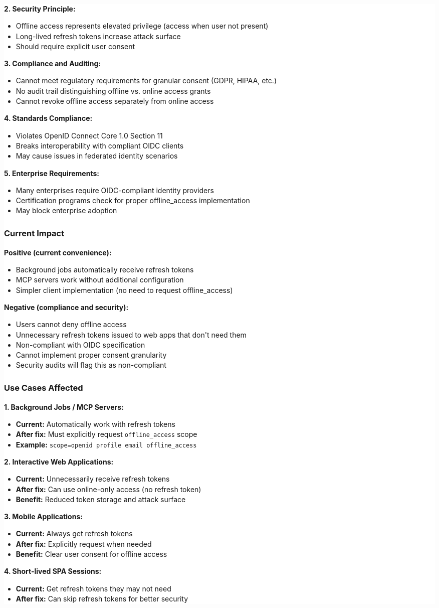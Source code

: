 **2. Security Principle:**
- Offline access represents elevated privilege (access when user not present)
- Long-lived refresh tokens increase attack surface
- Should require explicit user consent

**3. Compliance and Auditing:**
- Cannot meet regulatory requirements for granular consent (GDPR, HIPAA, etc.)
- No audit trail distinguishing offline vs. online access grants
- Cannot revoke offline access separately from online access

**4. Standards Compliance:**
- Violates OpenID Connect Core 1.0 Section 11
- Breaks interoperability with compliant OIDC clients
- May cause issues in federated identity scenarios

**5. Enterprise Requirements:**
- Many enterprises require OIDC-compliant identity providers
- Certification programs check for proper offline_access implementation
- May block enterprise adoption

### Current Impact

**Positive (current convenience):**
- Background jobs automatically receive refresh tokens
- MCP servers work without additional configuration
- Simpler client implementation (no need to request offline_access)

**Negative (compliance and security):**
- Users cannot deny offline access
- Unnecessary refresh tokens issued to web apps that don't need them
- Non-compliant with OIDC specification
- Cannot implement proper consent granularity
- Security audits will flag this as non-compliant

### Use Cases Affected

**1. Background Jobs / MCP Servers:**
- **Current:** Automatically work with refresh tokens
- **After fix:** Must explicitly request `offline_access` scope
- **Example:** `scope=openid profile email offline_access`

**2. Interactive Web Applications:**
- **Current:** Unnecessarily receive refresh tokens
- **After fix:** Can use online-only access (no refresh token)
- **Benefit:** Reduced token storage and attack surface

**3. Mobile Applications:**
- **Current:** Always get refresh tokens
- **After fix:** Explicitly request when needed
- **Benefit:** Clear user consent for offline access

**4. Short-lived SPA Sessions:**
- **Current:** Get refresh tokens they may not need
- **After fix:** Can skip refresh tokens for better security
